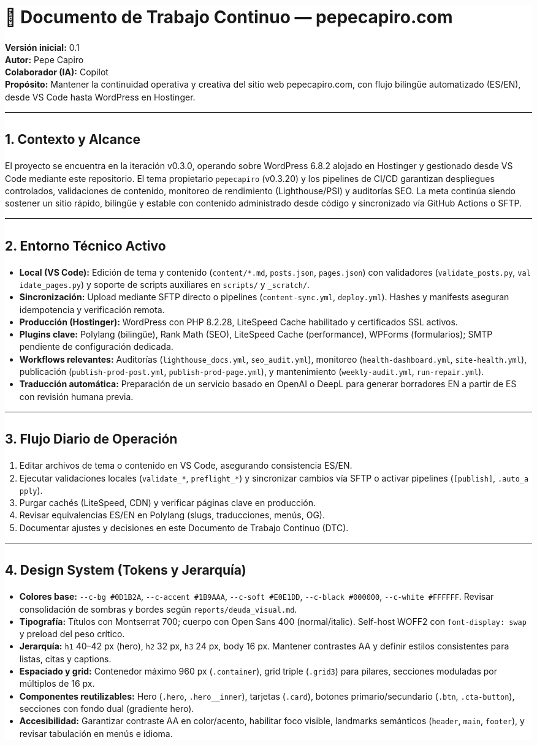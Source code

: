 # 📘 Documento de Trabajo Continuo — pepecapiro.com
**Versión inicial:** 0.1  
**Autor:** Pepe Capiro  
**Colaborador (IA):** Copilot  
**Propósito:** Mantener la continuidad operativa y creativa del sitio web pepecapiro.com, con flujo bilingüe automatizado (ES/EN), desde VS Code hasta WordPress en Hostinger.

---

## 1. Contexto y Alcance
El proyecto se encuentra en la iteración v0.3.0, operando sobre WordPress 6.8.2 alojado en Hostinger y gestionado desde VS Code mediante este repositorio. El tema propietario `pepecapiro` (v0.3.20) y los pipelines de CI/CD garantizan despliegues controlados, validaciones de contenido, monitoreo de rendimiento (Lighthouse/PSI) y auditorías SEO. La meta continúa siendo sostener un sitio rápido, bilingüe y estable con contenido administrado desde código y sincronizado vía GitHub Actions o SFTP.

---

## 2. Entorno Técnico Activo
- **Local (VS Code):** Edición de tema y contenido (`content/*.md`, `posts.json`, `pages.json`) con validadores (`validate_posts.py`, `validate_pages.py`) y soporte de scripts auxiliares en `scripts/` y `_scratch/`.
- **Sincronización:** Upload mediante SFTP directo o pipelines (`content-sync.yml`, `deploy.yml`). Hashes y manifests aseguran idempotencia y verificación remota.
- **Producción (Hostinger):** WordPress con PHP 8.2.28, LiteSpeed Cache habilitado y certificados SSL activos.
- **Plugins clave:** Polylang (bilingüe), Rank Math (SEO), LiteSpeed Cache (performance), WPForms (formularios); SMTP pendiente de configuración dedicada.
- **Workflows relevantes:** Auditorías (`lighthouse_docs.yml`, `seo_audit.yml`), monitoreo (`health-dashboard.yml`, `site-health.yml`), publicación (`publish-prod-post.yml`, `publish-prod-page.yml`), y mantenimiento (`weekly-audit.yml`, `run-repair.yml`).
- **Traducción automática:** Preparación de un servicio basado en OpenAI o DeepL para generar borradores EN a partir de ES con revisión humana previa.  


---

## 3. Flujo Diario de Operación
1. Editar archivos de tema o contenido en VS Code, asegurando consistencia ES/EN.  
2. Ejecutar validaciones locales (`validate_*`, `preflight_*`) y sincronizar cambios vía SFTP o activar pipelines (`[publish]`, `.auto_apply`).  
3. Purgar cachés (LiteSpeed, CDN) y verificar páginas clave en producción.  
4. Revisar equivalencias ES/EN en Polylang (slugs, traducciones, menús, OG).  
5. Documentar ajustes y decisiones en este Documento de Trabajo Continuo (DTC).

---

## 4. Design System (Tokens y Jerarquía)
- **Colores base:** `--c-bg #0D1B2A`, `--c-accent #1B9AAA`, `--c-soft #E0E1DD`, `--c-black #000000`, `--c-white #FFFFFF`. Revisar consolidación de sombras y bordes según `reports/deuda_visual.md`.  
- **Tipografía:** Títulos con Montserrat 700; cuerpo con Open Sans 400 (normal/italic). Self-host WOFF2 con `font-display: swap` y preload del peso crítico.  
- **Jerarquía:** `h1` 40–42 px (hero), `h2` 32 px, `h3` 24 px, body 16 px. Mantener contrastes AA y definir estilos consistentes para listas, citas y captions.  
- **Espaciado y grid:** Contenedor máximo 960 px (`.container`), grid triple (`.grid3`) para pilares, secciones moduladas por múltiplos de 16 px.  
- **Componentes reutilizables:** Hero (`.hero`, `.hero__inner`), tarjetas (`.card`), botones primario/secundario (`.btn`, `.cta-button`), secciones con fondo dual (gradiente hero).  
- **Accesibilidad:** Garantizar contraste AA en color/acento, habilitar foco visible, landmarks semánticos (`header`, `main`, `footer`), y revisar tabulación en menús e idioma.  
